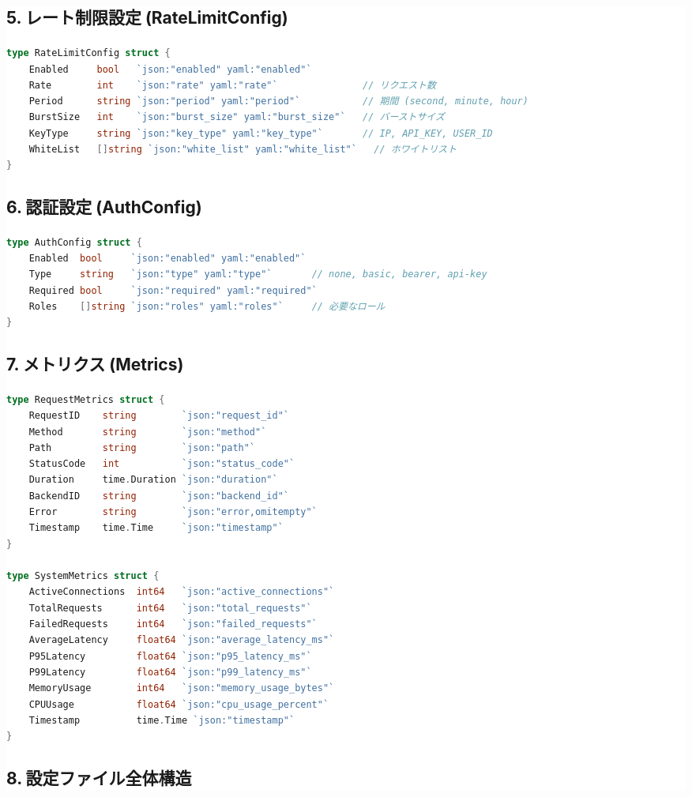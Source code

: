 ## 5. レート制限設定 (RateLimitConfig)

```go
type RateLimitConfig struct {
    Enabled     bool   `json:"enabled" yaml:"enabled"`
    Rate        int    `json:"rate" yaml:"rate"`               // リクエスト数
    Period      string `json:"period" yaml:"period"`           // 期間 (second, minute, hour)
    BurstSize   int    `json:"burst_size" yaml:"burst_size"`   // バーストサイズ
    KeyType     string `json:"key_type" yaml:"key_type"`       // IP, API_KEY, USER_ID
    WhiteList   []string `json:"white_list" yaml:"white_list"`   // ホワイトリスト
}
```

## 6. 認証設定 (AuthConfig)

```go
type AuthConfig struct {
    Enabled  bool     `json:"enabled" yaml:"enabled"`
    Type     string   `json:"type" yaml:"type"`       // none, basic, bearer, api-key
    Required bool     `json:"required" yaml:"required"`
    Roles    []string `json:"roles" yaml:"roles"`     // 必要なロール
}
```

## 7. メトリクス (Metrics)

```go
type RequestMetrics struct {
    RequestID    string        `json:"request_id"`
    Method       string        `json:"method"`
    Path         string        `json:"path"`
    StatusCode   int           `json:"status_code"`
    Duration     time.Duration `json:"duration"`
    BackendID    string        `json:"backend_id"`
    Error        string        `json:"error,omitempty"`
    Timestamp    time.Time     `json:"timestamp"`
}

type SystemMetrics struct {
    ActiveConnections  int64   `json:"active_connections"`
    TotalRequests      int64   `json:"total_requests"`
    FailedRequests     int64   `json:"failed_requests"`
    AverageLatency     float64 `json:"average_latency_ms"`
    P95Latency         float64 `json:"p95_latency_ms"`
    P99Latency         float64 `json:"p99_latency_ms"`
    MemoryUsage        int64   `json:"memory_usage_bytes"`
    CPUUsage           float64 `json:"cpu_usage_percent"`
    Timestamp          time.Time `json:"timestamp"`
}
```

## 8. 設定ファイル全体構造
